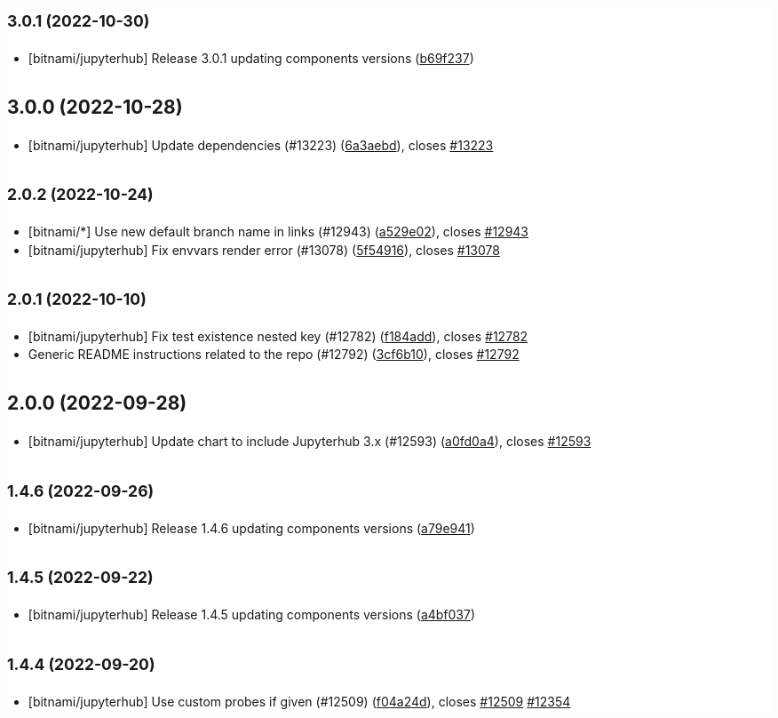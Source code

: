 ## <small>3.0.1 (2022-10-30)</small>

* [bitnami/jupyterhub] Release 3.0.1 updating components versions ([b69f237](https://github.com/bitnami/charts/commit/b69f2372926e152b0892842a8fc638dd911bec20))

## 3.0.0 (2022-10-28)

* [bitnami/jupyterhub] Update dependencies (#13223) ([6a3aebd](https://github.com/bitnami/charts/commit/6a3aebdcc6dc3a6e46e2c19bc9d6dd560a593410)), closes [#13223](https://github.com/bitnami/charts/issues/13223)

## <small>2.0.2 (2022-10-24)</small>

* [bitnami/*] Use new default branch name in links (#12943) ([a529e02](https://github.com/bitnami/charts/commit/a529e02597d49d944eba1eb0f190713293247176)), closes [#12943](https://github.com/bitnami/charts/issues/12943)
* [bitnami/jupyterhub] Fix envvars render error (#13078) ([5f54916](https://github.com/bitnami/charts/commit/5f54916bb500aca5c7e8fea32d9112d7b9d91c61)), closes [#13078](https://github.com/bitnami/charts/issues/13078)

## <small>2.0.1 (2022-10-10)</small>

* [bitnami/jupyterhub] Fix test existence nested key (#12782) ([f184add](https://github.com/bitnami/charts/commit/f184addbc19fe2ab45234d03d7e059505385c235)), closes [#12782](https://github.com/bitnami/charts/issues/12782)
* Generic README instructions related to the repo (#12792) ([3cf6b10](https://github.com/bitnami/charts/commit/3cf6b10e10e60df4b3e191d6b99aa99a9f597755)), closes [#12792](https://github.com/bitnami/charts/issues/12792)

## 2.0.0 (2022-09-28)

* [bitnami/jupyterhub] Update chart to include Jupyterhub 3.x (#12593) ([a0fd0a4](https://github.com/bitnami/charts/commit/a0fd0a47c6bbccb5b82e58a27bf3f5eafb0f6e3d)), closes [#12593](https://github.com/bitnami/charts/issues/12593)

## <small>1.4.6 (2022-09-26)</small>

* [bitnami/jupyterhub] Release 1.4.6 updating components versions ([a79e941](https://github.com/bitnami/charts/commit/a79e941767caf40a7b75d40934b4a5534bba3ed1))

## <small>1.4.5 (2022-09-22)</small>

* [bitnami/jupyterhub] Release 1.4.5 updating components versions ([a4bf037](https://github.com/bitnami/charts/commit/a4bf037707dd130179725d73093b4b216e177922))

## <small>1.4.4 (2022-09-20)</small>

* [bitnami/jupyterhub] Use custom probes if given (#12509) ([f04a24d](https://github.com/bitnami/charts/commit/f04a24d6102c25bb1cad8037844231c4d544ae65)), closes [#12509](https://github.com/bitnami/charts/issues/12509) [#12354](https://github.com/bitnami/charts/issues/12354)
